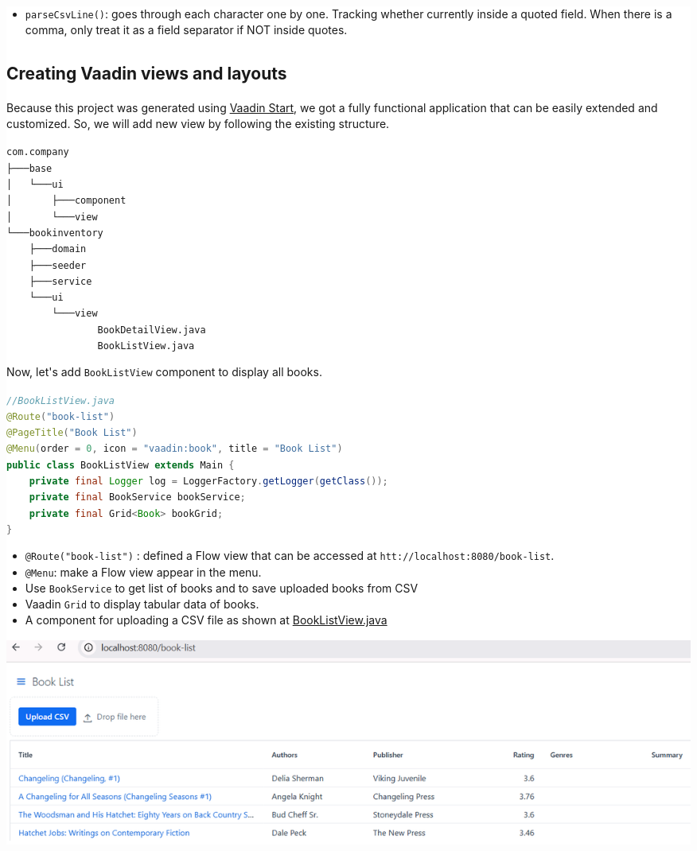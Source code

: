 - `parseCsvLine()`: goes through each character one by one. Tracking whether currently inside a quoted field. When there is a comma, only treat it as a field separator if NOT inside quotes.

## Creating Vaadin views and layouts

Because this project was generated using [Vaadin Start](https://start.vaadin.com/), we got a fully functional application that can be easily extended and customized. So, we will add new view by following the existing structure.

```sh
com.company
├───base
│   └───ui
│       ├───component
│       └───view
└───bookinventory
    ├───domain
    ├───seeder
    ├───service
    └───ui
        └───view
                BookDetailView.java
                BookListView.java
```

Now, let's add `BookListView` component to display all books.

```java
//BookListView.java
@Route("book-list")
@PageTitle("Book List")
@Menu(order = 0, icon = "vaadin:book", title = "Book List")
public class BookListView extends Main {
    private final Logger log = LoggerFactory.getLogger(getClass());
    private final BookService bookService;
    private final Grid<Book> bookGrid;
}
```

- `@Route("book-list")` : defined a Flow view that can be accessed at `htt://localhost:8080/book-list`.
- `@Menu`: make a Flow view appear in the menu.
- Use `BookService` to get list of books and to save uploaded books from CSV
- Vaadin `Grid` to display tabular data of books.
- A component for uploading a CSV file as shown at [BookListView.java](https://github.com/alifruliarso/book-inventory-withspringai/blob/362d98f7f7dec7a94f34684115916d4ea8f0e99a/src/main/java/com/galapea/techblog/bookinventory/ui/view/BookListView.java#L106)

![book-list.png](book-list.png)
